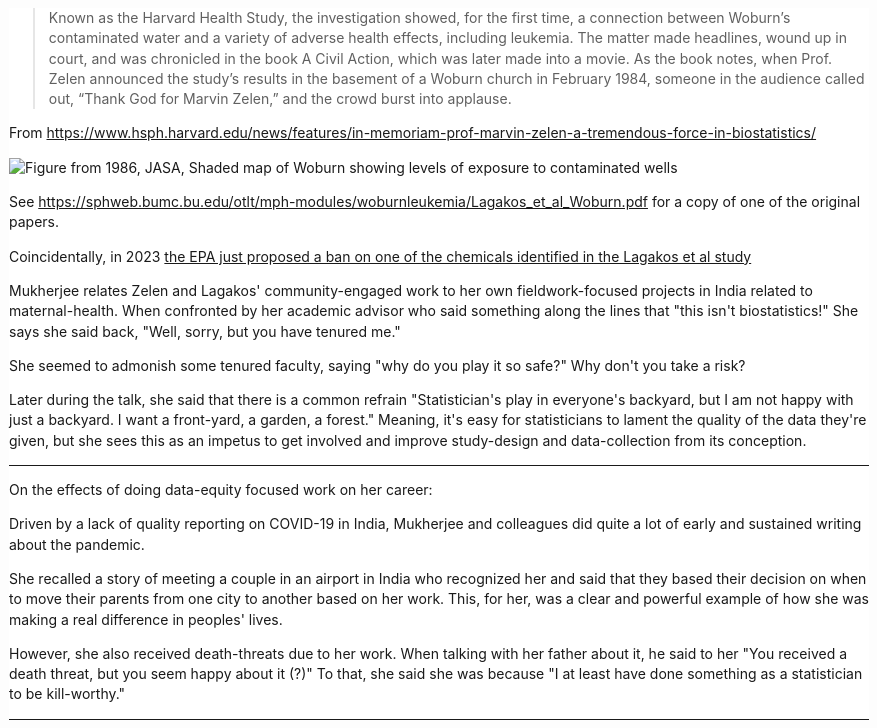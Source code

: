 > Known as the Harvard Health Study, the investigation showed, for the first time, a connection between Woburn’s contaminated water and a variety of adverse health effects, including leukemia. The matter made headlines, wound up in court, and was chronicled in the book A Civil Action, which was later made into a movie. As the book notes, when Prof. Zelen announced the study’s results in the basement of a Woburn church in February 1984, someone in the audience called out, “Thank God for Marvin Zelen,” and the crowd burst into applause.

From <https://www.hsph.harvard.edu/news/features/in-memoriam-prof-marvin-zelen-a-tremendous-force-in-biostatistics/>

![Figure from 1986, JASA, Shaded map of Woburn showing levels of exposure to contaminated wells](/assets/img/2024-05-12-Bhramar-Mukherjee/zelen_lagakos.png)

See <https://sphweb.bumc.bu.edu/otlt/mph-modules/woburnleukemia/Lagakos_et_al_Woburn.pdf> for a copy of one of the original papers. 

Coincidentally, in 2023 [the EPA just proposed a ban on one
of the chemicals identified in the Lagakos et al study](https://www.epa.gov/newsreleases/biden-harris-administration-proposes-ban-trichloroethylene-protect-public-toxic)

Mukherjee relates Zelen and Lagakos' community-engaged work to her own fieldwork-focused projects
in India related to maternal-health. When confronted by her academic advisor who said something along
the lines that "this isn't biostatistics!" She says she 
said back, "Well, sorry, but you have tenured me." 

She seemed to admonish some tenured faculty, saying 
"why do you play it so safe?" Why don't you take a risk? 

Later during the talk, she said that there is a common refrain "Statistician's play in everyone's backyard, but I am not happy 
with just a backyard. I want a front-yard, a garden, a forest." 
Meaning, it's easy for statisticians to lament the quality of 
the data they're given, but she sees this as an impetus to 
get involved and improve study-design and data-collection
from its conception. 

--- 

On the effects of doing data-equity focused work on her career:

Driven by a lack of quality reporting on COVID-19 in India, 
Mukherjee and colleagues did quite a lot of early and sustained
writing about the pandemic. 

She recalled a story of meeting a couple in an airport in India who recognized
her and said that they based their decision on when to move their parents from
one city to another based on her work. This, for her, was a clear and powerful example of how
she was making a real difference in peoples' lives. 

However, she also received death-threats due to her work. When 
talking with her father about it, he said to her "You received a death
threat, but you seem happy about it (?)" To that, she said she was 
because "I at least have done something as a statistician to be kill-worthy." 

--- 
